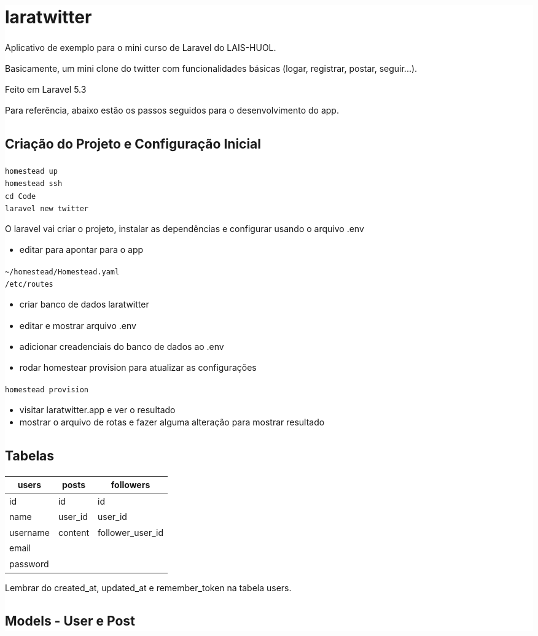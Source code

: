 # laratwitter
Aplicativo de exemplo para o mini curso de Laravel do LAIS-HUOL.

Basicamente, um mini clone do twitter com funcionalidades básicas (logar, registrar, postar, seguir...).

Feito em Laravel 5.3

Para referência, abaixo estão os passos seguidos para o desenvolvimento do app.

## Criação do Projeto e Configuração Inicial

```
homestead up
homestead ssh
cd Code
laravel new twitter
```
O laravel vai criar o projeto, instalar as dependências e configurar usando o arquivo .env

- editar para apontar para o app
```
~/homestead/Homestead.yaml
/etc/routes
```

- criar banco de dados laratwitter
- editar e mostrar arquivo .env
- adicionar creadenciais do banco de dados ao .env

- rodar homestear provision para atualizar as configurações
```
homestead provision
```
- visitar laratwitter.app e ver o resultado
- mostrar o arquivo de rotas e fazer alguma alteração para mostrar resultado

## Tabelas

| users          | posts      | followers        |
| -------------- | ---------- | ---------------- |
| id             | id         | id               |
| name           | user_id    | user_id          |
| username       | content    | follower_user_id |
| email          |            |                  |
| password       |            |                  |

Lembrar do created_at, updated_at e remember_token na tabela users.

## Models - User e Post
